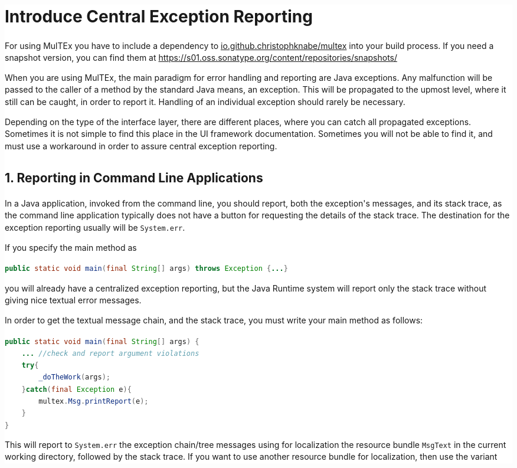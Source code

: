 # Introduce Central Exception Reporting

For using MulTEx you have to include a dependency to [io.github.christophknabe/multex](https://mvnrepository.com/artifact/io.github.christophknabe/multex) into your build process.
If you need a snapshot version, you can find them at https://s01.oss.sonatype.org/content/repositories/snapshots/

When you are using MulTEx, the main paradigm for error handling and reporting are Java exceptions. 
Any malfunction will be passed to the caller of a method by the standard Java means, an exception. 
This will be propagated to the upmost level, where it still can be caught, in order to report it. 
Handling of an individual exception should rarely be necessary.

Depending on the type of the interface layer, there are different places,
where you can catch all propagated exceptions. 
Sometimes it is not simple to find this place in the UI framework documentation. 
Sometimes you will not be able to find it, 
and must use a workaround in order to assure central exception reporting.

## 1. Reporting in Command Line Applications

In a Java application, invoked from the command line, 
you should report, both the exception's messages, and its stack trace,
as the command line application typically does not have a button
for requesting the details of the stack trace.
The destination for the exception reporting usually will be `System.err`.

If you specify the main method as
```Java
public static void main(final String[] args) throws Exception {...}
```
you will already have a centralized exception reporting,
but the Java Runtime system will report only the stack trace
without giving nice textual error messages.

In order to get the textual message chain, and the stack trace,
you must write your main method as follows:

```Java
public static void main(final String[] args) {
    ... //check and report argument violations
    try{
        _doTheWork(args);
    }catch(final Exception e){
        multex.Msg.printReport(e);
    }
}
```
This will report to `System.err` the exception chain/tree messages
using for localization the resource bundle `MsgText` in the current working directory,
followed by the stack trace.
If you want to use another resource bundle for localization,
then use the variant
